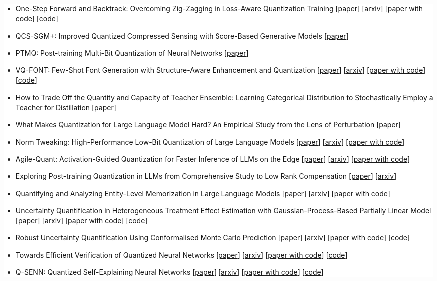 - One-Step Forward and Backtrack: Overcoming Zig-Zagging in Loss-Aware Quantization Training [[paper](https://ojs.aaai.org/index.php/AAAI/article/view/29336)] [[arxiv](https://arxiv.org/abs/2401.16760)] [[paper with code](https://paperswithcode.com/paper/one-step-forward-and-backtrack-overcoming-zig)] [[code](https://github.com/paperProof24/Appendix_BLAQ)]

- QCS-SGM+: Improved Quantized Compressed Sensing with Score-Based Generative Models [[paper](https://ojs.aaai.org/index.php/AAAI/article/view/29347)]

- PTMQ: Post-training Multi-Bit Quantization of Neural Networks [[paper](https://ojs.aaai.org/index.php/AAAI/article/view/29553)]

- VQ-FONT: Few-Shot Font Generation with Structure-Aware Enhancement and Quantization [[paper](https://ojs.aaai.org/index.php/AAAI/article/view/29577)] [[arxiv](https://arxiv.org/abs/2308.14018)] [[paper with code](https://paperswithcode.com/paper/vq-font-few-shot-font-generation-with)] [[code](https://github.com/yaomingshuai/vq-font)]

- How to Trade Off the Quantity and Capacity of Teacher Ensemble: Learning Categorical Distribution to Stochastically Employ a Teacher for Distillation [[paper](https://ojs.aaai.org/index.php/AAAI/article/view/29746)]

- What Makes Quantization for Large Language Model Hard? An Empirical Study from the Lens of Perturbation [[paper](https://ojs.aaai.org/index.php/AAAI/article/view/29765)]

- Norm Tweaking: High-Performance Low-Bit Quantization of Large Language Models [[paper](https://ojs.aaai.org/index.php/AAAI/article/view/29815)] [[arxiv](https://arxiv.org/abs/2309.02784)] [[paper with code](https://paperswithcode.com/paper/norm-tweaking-high-performance-low-bit)]

- Agile-Quant: Activation-Guided Quantization for Faster Inference of LLMs on the Edge [[paper](https://ojs.aaai.org/index.php/AAAI/article/view/29860)] [[arxiv](https://arxiv.org/abs/2312.05693)] [[paper with code](https://paperswithcode.com/paper/agile-quant-activation-guided-quantization)]

- Exploring Post-training Quantization in LLMs from Comprehensive Study to Low Rank Compensation [[paper](https://ojs.aaai.org/index.php/AAAI/article/view/29908)] [[arxiv](https://arxiv.org/abs/2303.08302)]

- Quantifying and Analyzing Entity-Level Memorization in Large Language Models [[paper](https://ojs.aaai.org/index.php/AAAI/article/view/29948)] [[arxiv](https://arxiv.org/abs/2308.15727)] [[paper with code](https://paperswithcode.com/paper/quantifying-and-analyzing-entity-level)]

- Uncertainty Quantification in Heterogeneous Treatment Effect Estimation with Gaussian-Process-Based Partially Linear Model [[paper](https://ojs.aaai.org/index.php/AAAI/article/view/30025)] [[arxiv](https://arxiv.org/abs/2312.10435)] [[paper with code](https://paperswithcode.com/paper/uncertainty-quantification-in-heterogeneous)] [[code](https://github.com/holyshun/GP-PLM)]

- Robust Uncertainty Quantification Using Conformalised Monte Carlo Prediction [[paper](https://ojs.aaai.org/index.php/AAAI/article/view/30084)] [[arxiv](https://arxiv.org/abs/2308.09647)] [[paper with code](https://paperswithcode.com/paper/robust-uncertainty-quantification-using)] [[code](https://github.com/team-daniel/mc-cp)]

- Towards Efficient Verification of Quantized Neural Networks [[paper](https://ojs.aaai.org/index.php/AAAI/article/view/30108)] [[arxiv](https://arxiv.org/abs/2312.12679)] [[paper with code](https://paperswithcode.com/paper/towards-efficient-verification-of-quantized)] [[code](https://github.com/huangdiudiu/eqv)]

- Q-SENN: Quantized Self-Explaining Neural Networks [[paper](https://ojs.aaai.org/index.php/AAAI/article/view/30145)] [[arxiv](https://arxiv.org/abs/2312.13839)] [[paper with code](https://paperswithcode.com/paper/q-senn-quantized-self-explaining-neural)] [[code](https://github.com/thomasnorr/q-senn)]
